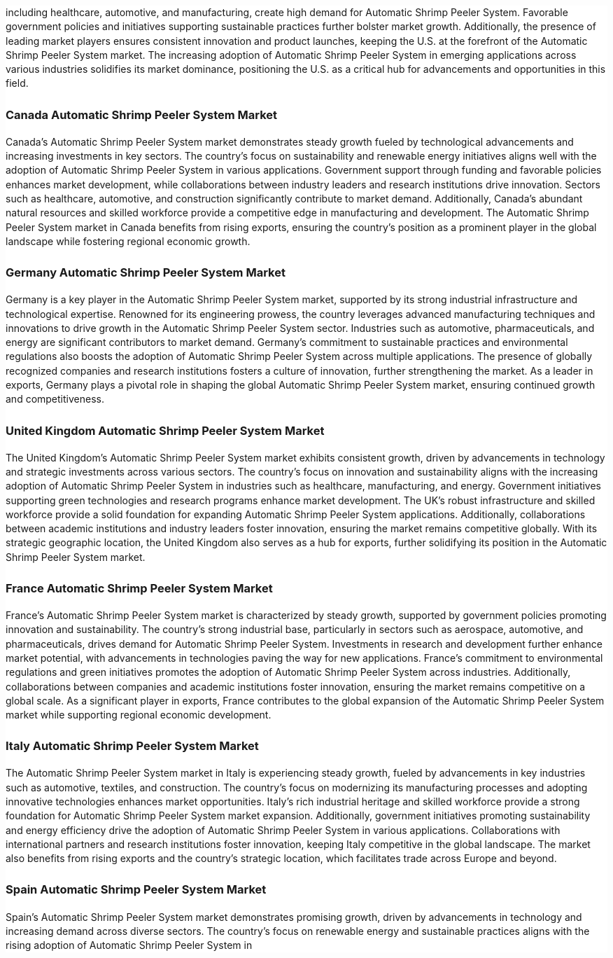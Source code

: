 including healthcare, automotive, and manufacturing, create high demand for Automatic Shrimp Peeler System. Favorable government policies and initiatives supporting sustainable practices further bolster market growth. Additionally, the presence of leading market players ensures consistent innovation and product launches, keeping the U.S. at the forefront of the Automatic Shrimp Peeler System market. The increasing adoption of Automatic Shrimp Peeler System in emerging applications across various industries solidifies its market dominance, positioning the U.S. as a critical hub for advancements and opportunities in this field.</p><h3>Canada Automatic Shrimp Peeler System Market</h3><p>Canada&rsquo;s Automatic Shrimp Peeler System market demonstrates steady growth fueled by technological advancements and increasing investments in key sectors. The country&rsquo;s focus on sustainability and renewable energy initiatives aligns well with the adoption of Automatic Shrimp Peeler System in various applications. Government support through funding and favorable policies enhances market development, while collaborations between industry leaders and research institutions drive innovation. Sectors such as healthcare, automotive, and construction significantly contribute to market demand. Additionally, Canada&rsquo;s abundant natural resources and skilled workforce provide a competitive edge in manufacturing and development. The Automatic Shrimp Peeler System market in Canada benefits from rising exports, ensuring the country&rsquo;s position as a prominent player in the global landscape while fostering regional economic growth.</p><h3>Germany Automatic Shrimp Peeler System Market</h3><p>Germany is a key player in the Automatic Shrimp Peeler System market, supported by its strong industrial infrastructure and technological expertise. Renowned for its engineering prowess, the country leverages advanced manufacturing techniques and innovations to drive growth in the Automatic Shrimp Peeler System sector. Industries such as automotive, pharmaceuticals, and energy are significant contributors to market demand. Germany&rsquo;s commitment to sustainable practices and environmental regulations also boosts the adoption of Automatic Shrimp Peeler System across multiple applications. The presence of globally recognized companies and research institutions fosters a culture of innovation, further strengthening the market. As a leader in exports, Germany plays a pivotal role in shaping the global Automatic Shrimp Peeler System market, ensuring continued growth and competitiveness.</p><h3>United Kingdom Automatic Shrimp Peeler System Market</h3><p>The United Kingdom&rsquo;s Automatic Shrimp Peeler System market exhibits consistent growth, driven by advancements in technology and strategic investments across various sectors. The country&rsquo;s focus on innovation and sustainability aligns with the increasing adoption of Automatic Shrimp Peeler System in industries such as healthcare, manufacturing, and energy. Government initiatives supporting green technologies and research programs enhance market development. The UK&rsquo;s robust infrastructure and skilled workforce provide a solid foundation for expanding Automatic Shrimp Peeler System applications. Additionally, collaborations between academic institutions and industry leaders foster innovation, ensuring the market remains competitive globally. With its strategic geographic location, the United Kingdom also serves as a hub for exports, further solidifying its position in the Automatic Shrimp Peeler System market.</p><h3>France Automatic Shrimp Peeler System Market</h3><p>France&rsquo;s Automatic Shrimp Peeler System market is characterized by steady growth, supported by government policies promoting innovation and sustainability. The country&rsquo;s strong industrial base, particularly in sectors such as aerospace, automotive, and pharmaceuticals, drives demand for Automatic Shrimp Peeler System. Investments in research and development further enhance market potential, with advancements in technologies paving the way for new applications. France&rsquo;s commitment to environmental regulations and green initiatives promotes the adoption of Automatic Shrimp Peeler System across industries. Additionally, collaborations between companies and academic institutions foster innovation, ensuring the market remains competitive on a global scale. As a significant player in exports, France contributes to the global expansion of the Automatic Shrimp Peeler System market while supporting regional economic development.</p><h3>Italy Automatic Shrimp Peeler System Market</h3><p>The Automatic Shrimp Peeler System market in Italy is experiencing steady growth, fueled by advancements in key industries such as automotive, textiles, and construction. The country&rsquo;s focus on modernizing its manufacturing processes and adopting innovative technologies enhances market opportunities. Italy&rsquo;s rich industrial heritage and skilled workforce provide a strong foundation for Automatic Shrimp Peeler System market expansion. Additionally, government initiatives promoting sustainability and energy efficiency drive the adoption of Automatic Shrimp Peeler System in various applications. Collaborations with international partners and research institutions foster innovation, keeping Italy competitive in the global landscape. The market also benefits from rising exports and the country&rsquo;s strategic location, which facilitates trade across Europe and beyond.</p><h3>Spain Automatic Shrimp Peeler System Market</h3><p>Spain&rsquo;s Automatic Shrimp Peeler System market demonstrates promising growth, driven by advancements in technology and increasing demand across diverse sectors. The country&rsquo;s focus on renewable energy and sustainable practices aligns with the rising adoption of Automatic Shrimp Peeler System in
